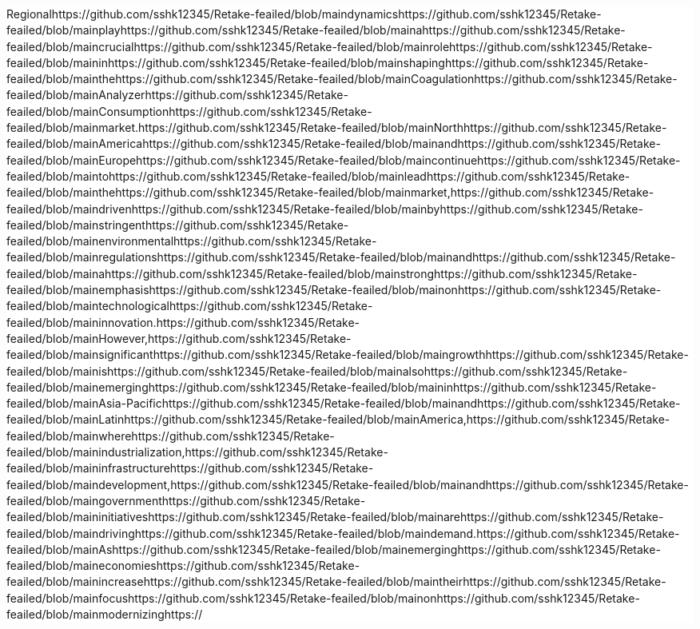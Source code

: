 <p>Regionalhttps://github.com/sshk12345/Retake-feailed/blob/maindynamicshttps://github.com/sshk12345/Retake-feailed/blob/mainplayhttps://github.com/sshk12345/Retake-feailed/blob/mainahttps://github.com/sshk12345/Retake-feailed/blob/maincrucialhttps://github.com/sshk12345/Retake-feailed/blob/mainrolehttps://github.com/sshk12345/Retake-feailed/blob/maininhttps://github.com/sshk12345/Retake-feailed/blob/mainshapinghttps://github.com/sshk12345/Retake-feailed/blob/mainthehttps://github.com/sshk12345/Retake-feailed/blob/mainCoagulationhttps://github.com/sshk12345/Retake-feailed/blob/mainAnalyzerhttps://github.com/sshk12345/Retake-feailed/blob/mainConsumptionhttps://github.com/sshk12345/Retake-feailed/blob/mainmarket.https://github.com/sshk12345/Retake-feailed/blob/mainNorthhttps://github.com/sshk12345/Retake-feailed/blob/mainAmericahttps://github.com/sshk12345/Retake-feailed/blob/mainandhttps://github.com/sshk12345/Retake-feailed/blob/mainEuropehttps://github.com/sshk12345/Retake-feailed/blob/maincontinuehttps://github.com/sshk12345/Retake-feailed/blob/maintohttps://github.com/sshk12345/Retake-feailed/blob/mainleadhttps://github.com/sshk12345/Retake-feailed/blob/mainthehttps://github.com/sshk12345/Retake-feailed/blob/mainmarket,https://github.com/sshk12345/Retake-feailed/blob/maindrivenhttps://github.com/sshk12345/Retake-feailed/blob/mainbyhttps://github.com/sshk12345/Retake-feailed/blob/mainstringenthttps://github.com/sshk12345/Retake-feailed/blob/mainenvironmentalhttps://github.com/sshk12345/Retake-feailed/blob/mainregulationshttps://github.com/sshk12345/Retake-feailed/blob/mainandhttps://github.com/sshk12345/Retake-feailed/blob/mainahttps://github.com/sshk12345/Retake-feailed/blob/mainstronghttps://github.com/sshk12345/Retake-feailed/blob/mainemphasishttps://github.com/sshk12345/Retake-feailed/blob/mainonhttps://github.com/sshk12345/Retake-feailed/blob/maintechnologicalhttps://github.com/sshk12345/Retake-feailed/blob/maininnovation.https://github.com/sshk12345/Retake-feailed/blob/mainHowever,https://github.com/sshk12345/Retake-feailed/blob/mainsignificanthttps://github.com/sshk12345/Retake-feailed/blob/maingrowthhttps://github.com/sshk12345/Retake-feailed/blob/mainishttps://github.com/sshk12345/Retake-feailed/blob/mainalsohttps://github.com/sshk12345/Retake-feailed/blob/mainemerginghttps://github.com/sshk12345/Retake-feailed/blob/maininhttps://github.com/sshk12345/Retake-feailed/blob/mainAsia-Pacifichttps://github.com/sshk12345/Retake-feailed/blob/mainandhttps://github.com/sshk12345/Retake-feailed/blob/mainLatinhttps://github.com/sshk12345/Retake-feailed/blob/mainAmerica,https://github.com/sshk12345/Retake-feailed/blob/mainwherehttps://github.com/sshk12345/Retake-feailed/blob/mainindustrialization,https://github.com/sshk12345/Retake-feailed/blob/maininfrastructurehttps://github.com/sshk12345/Retake-feailed/blob/maindevelopment,https://github.com/sshk12345/Retake-feailed/blob/mainandhttps://github.com/sshk12345/Retake-feailed/blob/maingovernmenthttps://github.com/sshk12345/Retake-feailed/blob/maininitiativeshttps://github.com/sshk12345/Retake-feailed/blob/mainarehttps://github.com/sshk12345/Retake-feailed/blob/maindrivinghttps://github.com/sshk12345/Retake-feailed/blob/maindemand.https://github.com/sshk12345/Retake-feailed/blob/mainAshttps://github.com/sshk12345/Retake-feailed/blob/mainemerginghttps://github.com/sshk12345/Retake-feailed/blob/maineconomieshttps://github.com/sshk12345/Retake-feailed/blob/mainincreasehttps://github.com/sshk12345/Retake-feailed/blob/maintheirhttps://github.com/sshk12345/Retake-feailed/blob/mainfocushttps://github.com/sshk12345/Retake-feailed/blob/mainonhttps://github.com/sshk12345/Retake-feailed/blob/mainmodernizinghttps://